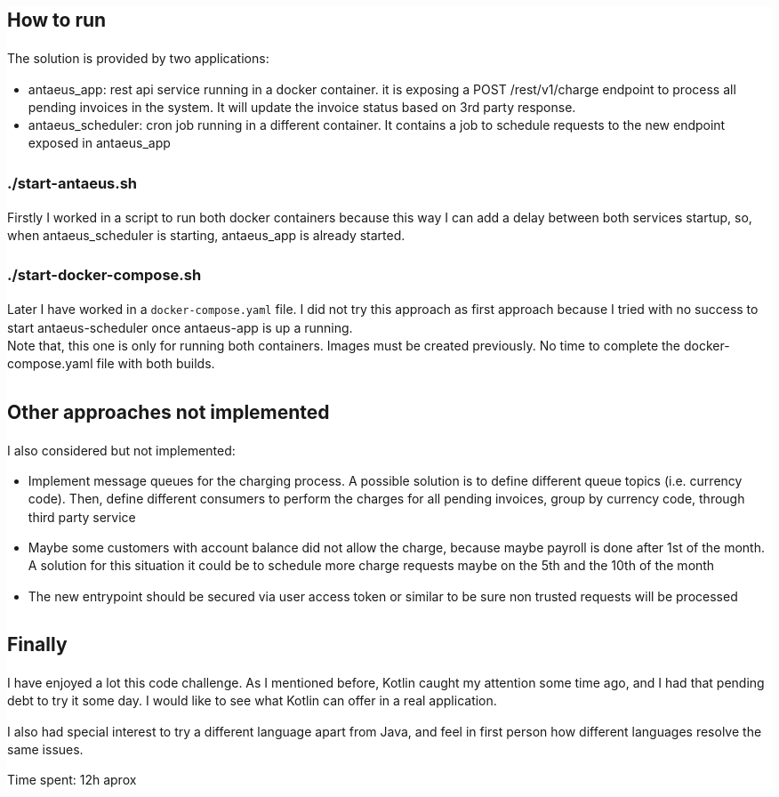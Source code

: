 ## How to run

The solution is provided by two applications:

* antaeus_app: rest api service running in a docker container. it is exposing a POST /rest/v1/charge endpoint to process all pending invoices in the
  system. It will update the invoice status based on 3rd party response.
* antaeus_scheduler: cron job running in a different container. It contains a job to schedule requests to the new endpoint exposed in antaeus_app

### ./start-antaeus.sh

Firstly I worked in a script to run both docker containers because this way I can add a delay between both services startup, so, when
antaeus_scheduler is starting, antaeus_app is already started.

### ./start-docker-compose.sh

Later I have worked in a `docker-compose.yaml` file. I did not try this approach as first approach because I tried with no success to start
antaeus-scheduler once antaeus-app is up a running.</br>
Note that, this one is only for running both containers. Images must be created previously. No time to complete the docker-compose.yaml file with both
builds.

## Other approaches not implemented

I also considered but not implemented:

* Implement message queues for the charging process. A possible solution is to define different queue topics (i.e. currency code). Then, define
  different consumers to perform the charges for all pending invoices, group by currency code, through third party service

* Maybe some customers with account balance did not allow the charge, because maybe payroll is done after 1st of the month. A solution for this
  situation it could be to schedule more charge requests maybe on the 5th and the 10th of the month

* The new entrypoint should be secured via user access token or similar to be sure non trusted requests will be processed

## Finally

I have enjoyed a lot this code challenge. As I mentioned before, Kotlin caught my attention some time ago, and I had that pending debt to try it some
day. I would like to see what Kotlin can offer in a real application.

I also had special interest to try a different language apart from Java, and feel in first person how different languages resolve the same issues.

Time spent: 12h aprox


